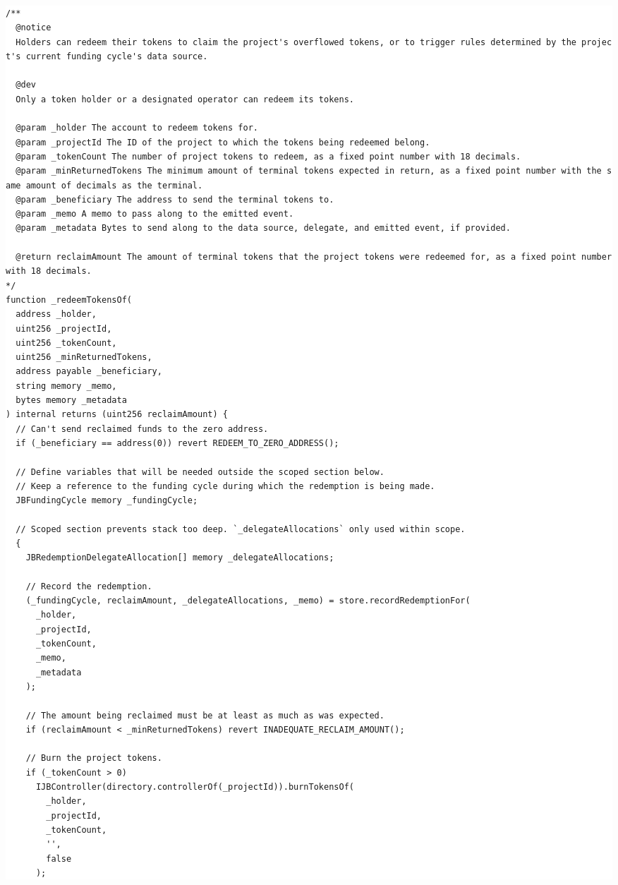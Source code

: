 ```
/**
  @notice
  Holders can redeem their tokens to claim the project's overflowed tokens, or to trigger rules determined by the project's current funding cycle's data source.

  @dev
  Only a token holder or a designated operator can redeem its tokens.

  @param _holder The account to redeem tokens for.
  @param _projectId The ID of the project to which the tokens being redeemed belong.
  @param _tokenCount The number of project tokens to redeem, as a fixed point number with 18 decimals.
  @param _minReturnedTokens The minimum amount of terminal tokens expected in return, as a fixed point number with the same amount of decimals as the terminal.
  @param _beneficiary The address to send the terminal tokens to.
  @param _memo A memo to pass along to the emitted event.
  @param _metadata Bytes to send along to the data source, delegate, and emitted event, if provided.

  @return reclaimAmount The amount of terminal tokens that the project tokens were redeemed for, as a fixed point number with 18 decimals.
*/
function _redeemTokensOf(
  address _holder,
  uint256 _projectId,
  uint256 _tokenCount,
  uint256 _minReturnedTokens,
  address payable _beneficiary,
  string memory _memo,
  bytes memory _metadata
) internal returns (uint256 reclaimAmount) {
  // Can't send reclaimed funds to the zero address.
  if (_beneficiary == address(0)) revert REDEEM_TO_ZERO_ADDRESS();

  // Define variables that will be needed outside the scoped section below.
  // Keep a reference to the funding cycle during which the redemption is being made.
  JBFundingCycle memory _fundingCycle;

  // Scoped section prevents stack too deep. `_delegateAllocations` only used within scope.
  {
    JBRedemptionDelegateAllocation[] memory _delegateAllocations;

    // Record the redemption.
    (_fundingCycle, reclaimAmount, _delegateAllocations, _memo) = store.recordRedemptionFor(
      _holder,
      _projectId,
      _tokenCount,
      _memo,
      _metadata
    );

    // The amount being reclaimed must be at least as much as was expected.
    if (reclaimAmount < _minReturnedTokens) revert INADEQUATE_RECLAIM_AMOUNT();

    // Burn the project tokens.
    if (_tokenCount > 0)
      IJBController(directory.controllerOf(_projectId)).burnTokensOf(
        _holder,
        _projectId,
        _tokenCount,
        '',
        false
      );
```